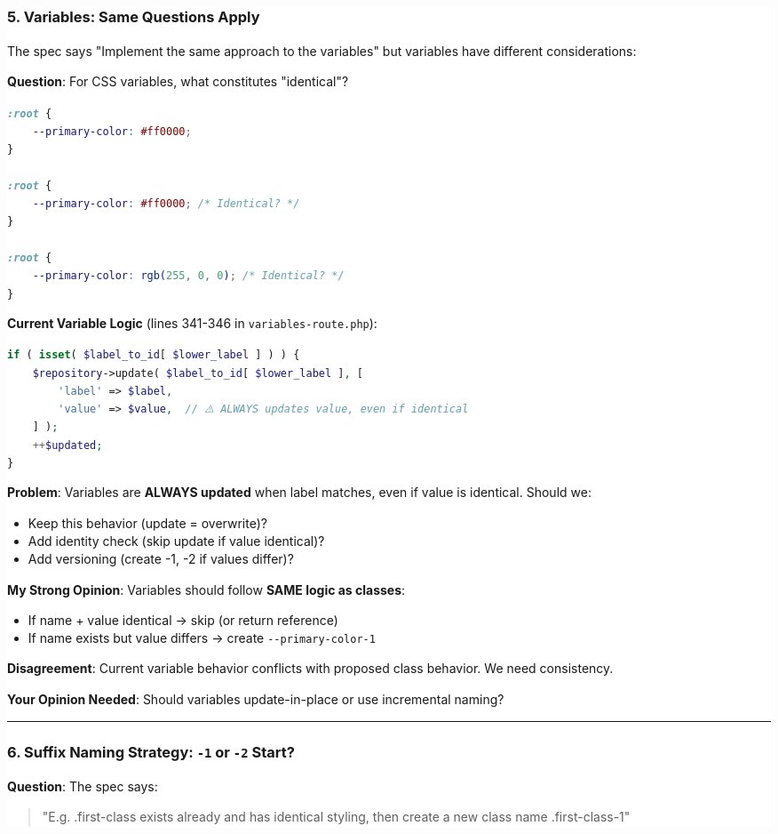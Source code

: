 
### 5. **Variables: Same Questions Apply**

The spec says "Implement the same approach to the variables" but variables have different considerations:

**Question**: For CSS variables, what constitutes "identical"?

```css
:root {
    --primary-color: #ff0000;
}

:root {
    --primary-color: #ff0000; /* Identical? */
}

:root {
    --primary-color: rgb(255, 0, 0); /* Identical? */
}
```

**Current Variable Logic** (lines 341-346 in `variables-route.php`):
```php
if ( isset( $label_to_id[ $lower_label ] ) ) {
    $repository->update( $label_to_id[ $lower_label ], [
        'label' => $label,
        'value' => $value,  // ⚠️ ALWAYS updates value, even if identical
    ] );
    ++$updated;
}
```

**Problem**: Variables are **ALWAYS updated** when label matches, even if value is identical. Should we:
- Keep this behavior (update = overwrite)?
- Add identity check (skip update if value identical)?
- Add versioning (create -1, -2 if values differ)?

**My Strong Opinion**: Variables should follow **SAME logic as classes**:
- If name + value identical → skip (or return reference)
- If name exists but value differs → create `--primary-color-1`

**Disagreement**: Current variable behavior conflicts with proposed class behavior. We need consistency.

**Your Opinion Needed**: Should variables update-in-place or use incremental naming?

---

### 6. **Suffix Naming Strategy: `-1` or `-2` Start?**

**Question**: The spec says:
> "E.g. .first-class exists already and has identical styling, then create a new class name .first-class-1"
